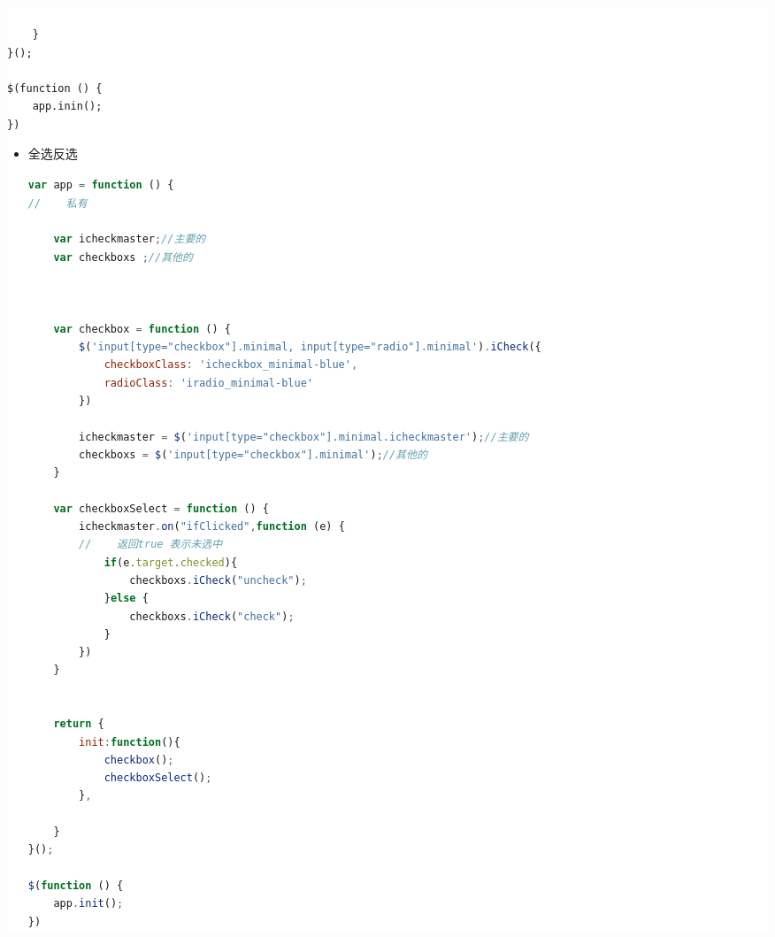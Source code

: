```html

    }
}();

$(function () {
    app.inin();
})
```

- 全选反选

  ```js
  var app = function () {
  //    私有
  
      var icheckmaster;//主要的
      var checkboxs ;//其他的
  
  
  
      var checkbox = function () {
          $('input[type="checkbox"].minimal, input[type="radio"].minimal').iCheck({
              checkboxClass: 'icheckbox_minimal-blue',
              radioClass: 'iradio_minimal-blue'
          })
  
          icheckmaster = $('input[type="checkbox"].minimal.icheckmaster');//主要的
          checkboxs = $('input[type="checkbox"].minimal');//其他的
      }
  
      var checkboxSelect = function () {
          icheckmaster.on("ifClicked",function (e) {
          //    返回true 表示未选中
              if(e.target.checked){
                  checkboxs.iCheck("uncheck");
              }else {
                  checkboxs.iCheck("check");
              }
          })
      }
  
  
      return {
          init:function(){
              checkbox();
              checkboxSelect();
          },
  
      }
  }();
  
  $(function () {
      app.init();
  })
  ```
